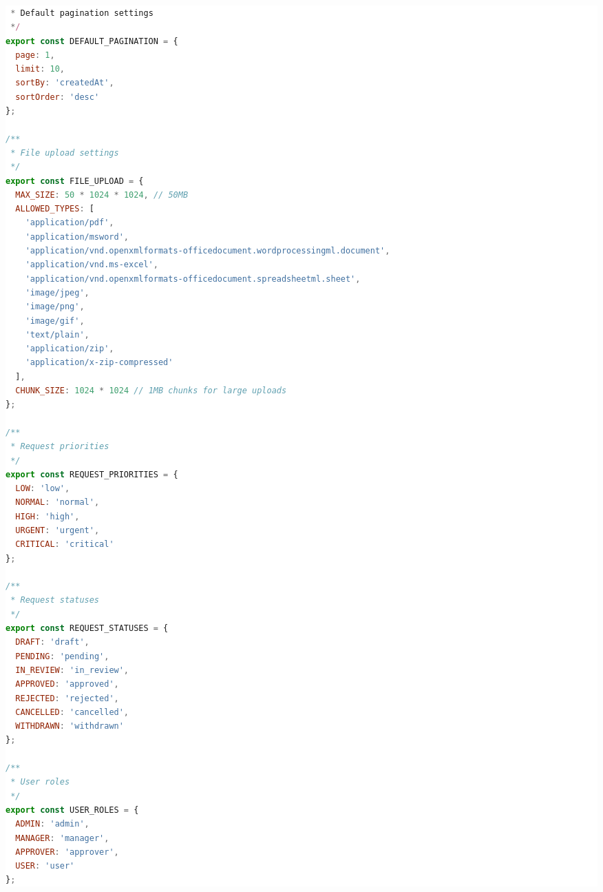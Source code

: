 ```javascript
 * Default pagination settings
 */
export const DEFAULT_PAGINATION = {
  page: 1,
  limit: 10,
  sortBy: 'createdAt',
  sortOrder: 'desc'
};

/**
 * File upload settings
 */
export const FILE_UPLOAD = {
  MAX_SIZE: 50 * 1024 * 1024, // 50MB
  ALLOWED_TYPES: [
    'application/pdf',
    'application/msword',
    'application/vnd.openxmlformats-officedocument.wordprocessingml.document',
    'application/vnd.ms-excel',
    'application/vnd.openxmlformats-officedocument.spreadsheetml.sheet',
    'image/jpeg',
    'image/png',
    'image/gif',
    'text/plain',
    'application/zip',
    'application/x-zip-compressed'
  ],
  CHUNK_SIZE: 1024 * 1024 // 1MB chunks for large uploads
};

/**
 * Request priorities
 */
export const REQUEST_PRIORITIES = {
  LOW: 'low',
  NORMAL: 'normal',
  HIGH: 'high',
  URGENT: 'urgent',
  CRITICAL: 'critical'
};

/**
 * Request statuses
 */
export const REQUEST_STATUSES = {
  DRAFT: 'draft',
  PENDING: 'pending',
  IN_REVIEW: 'in_review',
  APPROVED: 'approved',
  REJECTED: 'rejected',
  CANCELLED: 'cancelled',
  WITHDRAWN: 'withdrawn'
};

/**
 * User roles
 */
export const USER_ROLES = {
  ADMIN: 'admin',
  MANAGER: 'manager',
  APPROVER: 'approver',
  USER: 'user'
};
```